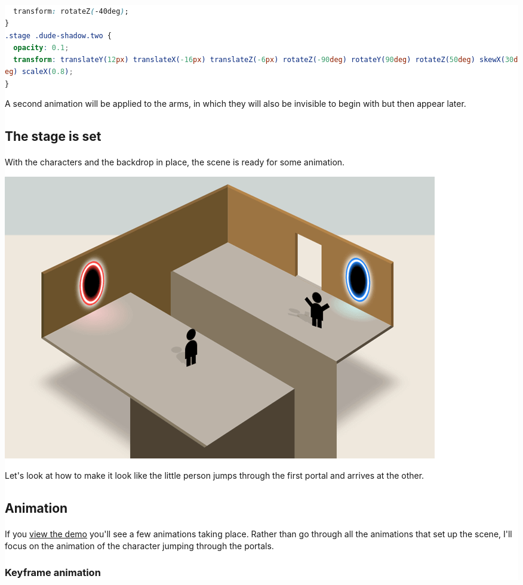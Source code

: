 ```css
  transform: rotateZ(-40deg);
}
.stage .dude-shadow.two {
  opacity: 0.1;
  transform: translateY(12px) translateX(-16px) translateZ(-6px) rotateZ(-90deg) rotateY(90deg) rotateZ(50deg) skewX(30deg) scaleX(0.8);
}
```

A second animation will be applied to the arms, in which they will also be invisible to begin with but then appear later.

## The stage is set

With the characters and the backdrop in place, the scene is ready for some animation.

<img src="/images/posts/portal/stage_set.png" alt="The scene is ready, with 2 characters ready to be animated." />

Let's look at how to make it look like the little person jumps through the first portal and arrives at the other.

## Animation

If you [view the demo](http://hop.ie/portal/) you'll see a few animations taking place. Rather than go through all the animations that set up the scene, I'll focus on the animation of the character jumping through the portals.

### Keyframe animation
